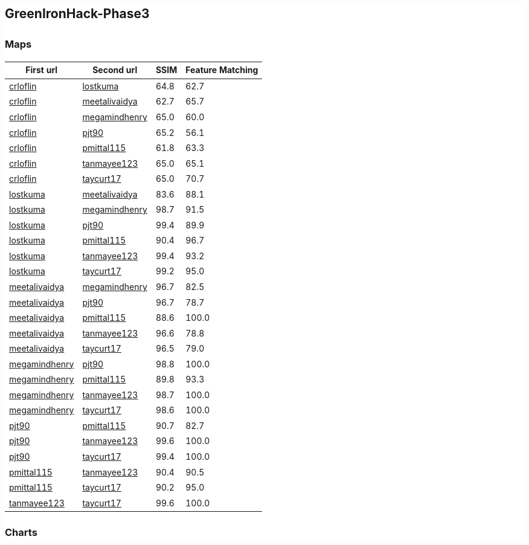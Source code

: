 ## GreenIronHack-Phase3
### Maps
First url | Second url | SSIM | Feature Matching
--- | --- | --- | ---
[crloflin](http://greenironhack-crloflin.herokuapp.com/test.html) | [lostkuma](http://greenironhack-lostkuma.herokuapp.com/index.html) | 64.8 | 62.7
[crloflin](http://greenironhack-crloflin.herokuapp.com/test.html) | [meetalivaidya](http://greenironhack-meetalivaidya.herokuapp.com/index.html) | 62.7 | 65.7
[crloflin](http://greenironhack-crloflin.herokuapp.com/test.html) | [megamindhenry](http://greenironhack-megamindhenry.herokuapp.com/index.html) | 65.0 | 60.0
[crloflin](http://greenironhack-crloflin.herokuapp.com/test.html) | [pjt90](http://greenironhack-pjt90.herokuapp.com/FreshVeggies) | 65.2 | 56.1
[crloflin](http://greenironhack-crloflin.herokuapp.com/test.html) | [pmittal115](http://greenironhack-pmittal115.herokuapp.com/index.html) | 61.8 | 63.3
[crloflin](http://greenironhack-crloflin.herokuapp.com/test.html) | [tanmayee123](http://greenironhack-tanmayee123.herokuapp.com/index.html) | 65.0 | 65.1
[crloflin](http://greenironhack-crloflin.herokuapp.com/test.html) | [taycurt17](http://greenironhack-taycurt17.herokuapp.com/public_html/map.html) | 65.0 | 70.7
[lostkuma](http://greenironhack-lostkuma.herokuapp.com/index.html) | [meetalivaidya](http://greenironhack-meetalivaidya.herokuapp.com/index.html) | 83.6 | 88.1
[lostkuma](http://greenironhack-lostkuma.herokuapp.com/index.html) | [megamindhenry](http://greenironhack-megamindhenry.herokuapp.com/index.html) | 98.7 | 91.5
[lostkuma](http://greenironhack-lostkuma.herokuapp.com/index.html) | [pjt90](http://greenironhack-pjt90.herokuapp.com/FreshVeggies) | 99.4 | 89.9
[lostkuma](http://greenironhack-lostkuma.herokuapp.com/index.html) | [pmittal115](http://greenironhack-pmittal115.herokuapp.com/index.html) | 90.4 | 96.7
[lostkuma](http://greenironhack-lostkuma.herokuapp.com/index.html) | [tanmayee123](http://greenironhack-tanmayee123.herokuapp.com/index.html) | 99.4 | 93.2
[lostkuma](http://greenironhack-lostkuma.herokuapp.com/index.html) | [taycurt17](http://greenironhack-taycurt17.herokuapp.com/public_html/map.html) | 99.2 | 95.0
[meetalivaidya](http://greenironhack-meetalivaidya.herokuapp.com/index.html) | [megamindhenry](http://greenironhack-megamindhenry.herokuapp.com/index.html) | 96.7 | 82.5
[meetalivaidya](http://greenironhack-meetalivaidya.herokuapp.com/index.html) | [pjt90](http://greenironhack-pjt90.herokuapp.com/FreshVeggies) | 96.7 | 78.7
[meetalivaidya](http://greenironhack-meetalivaidya.herokuapp.com/index.html) | [pmittal115](http://greenironhack-pmittal115.herokuapp.com/index.html) | 88.6 | 100.0
[meetalivaidya](http://greenironhack-meetalivaidya.herokuapp.com/index.html) | [tanmayee123](http://greenironhack-tanmayee123.herokuapp.com/index.html) | 96.6 | 78.8
[meetalivaidya](http://greenironhack-meetalivaidya.herokuapp.com/index.html) | [taycurt17](http://greenironhack-taycurt17.herokuapp.com/public_html/map.html) | 96.5 | 79.0
[megamindhenry](http://greenironhack-megamindhenry.herokuapp.com/index.html) | [pjt90](http://greenironhack-pjt90.herokuapp.com/FreshVeggies) | 98.8 | 100.0
[megamindhenry](http://greenironhack-megamindhenry.herokuapp.com/index.html) | [pmittal115](http://greenironhack-pmittal115.herokuapp.com/index.html) | 89.8 | 93.3
[megamindhenry](http://greenironhack-megamindhenry.herokuapp.com/index.html) | [tanmayee123](http://greenironhack-tanmayee123.herokuapp.com/index.html) | 98.7 | 100.0
[megamindhenry](http://greenironhack-megamindhenry.herokuapp.com/index.html) | [taycurt17](http://greenironhack-taycurt17.herokuapp.com/public_html/map.html) | 98.6 | 100.0
[pjt90](http://greenironhack-pjt90.herokuapp.com/FreshVeggies) | [pmittal115](http://greenironhack-pmittal115.herokuapp.com/index.html) | 90.7 | 82.7
[pjt90](http://greenironhack-pjt90.herokuapp.com/FreshVeggies) | [tanmayee123](http://greenironhack-tanmayee123.herokuapp.com/index.html) | 99.6 | 100.0
[pjt90](http://greenironhack-pjt90.herokuapp.com/FreshVeggies) | [taycurt17](http://greenironhack-taycurt17.herokuapp.com/public_html/map.html) | 99.4 | 100.0
[pmittal115](http://greenironhack-pmittal115.herokuapp.com/index.html) | [tanmayee123](http://greenironhack-tanmayee123.herokuapp.com/index.html) | 90.4 | 90.5
[pmittal115](http://greenironhack-pmittal115.herokuapp.com/index.html) | [taycurt17](http://greenironhack-taycurt17.herokuapp.com/public_html/map.html) | 90.2 | 95.0
[tanmayee123](http://greenironhack-tanmayee123.herokuapp.com/index.html) | [taycurt17](http://greenironhack-taycurt17.herokuapp.com/public_html/map.html) | 99.6 | 100.0
### Charts